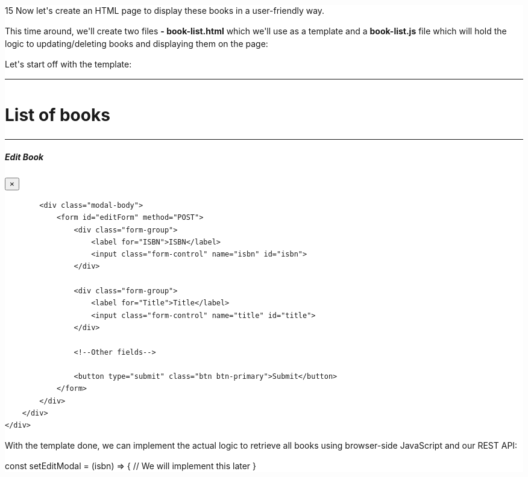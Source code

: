 
15 Now let's create an HTML page to display these books in a user-friendly way.

This time around, we'll create two files **- book-list.html** which we'll use as a template and a **book-list.js** file which will hold the logic to updating/deleting books and displaying them on the page:

Let's start off with the template: 

<div class="container">
    <hr>
    <h1>List of books</h1>
    <hr>
    <div>
        <div class="row" id="books">
        </div>
    </div>
</div>

<div id="editBookModal" class="modal" tabindex="-1" role="dialog">
    <div class="modal-dialog" role="document">
        <div class="modal-content">
            <div class="modal-header">
                <h5 class="modal-title">Edit Book</h5>
                <button type="button" class="close" data-dismiss="modal" aria-label="Close">
                    <span aria-hidden="true">&times;</span>
                </button>
            </div>

            <div class="modal-body">
                <form id="editForm" method="POST">
                    <div class="form-group">
                        <label for="ISBN">ISBN</label>
                        <input class="form-control" name="isbn" id="isbn">
                    </div>

                    <div class="form-group">
                        <label for="Title">Title</label>
                        <input class="form-control" name="title" id="title">
                    </div>

                    <!--Other fields-->

                    <button type="submit" class="btn btn-primary">Submit</button>
                </form>
            </div>
        </div>
    </div>
</div>

<script src="book-list.js"></script> 

With the template done, we can implement the actual logic to retrieve all books using browser-side JavaScript and our REST API:

const setEditModal = (isbn) => {
    // We will implement this later
}
